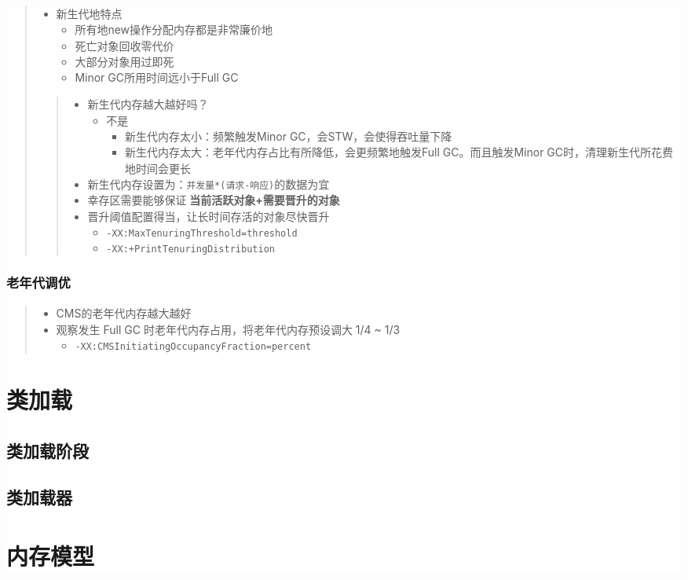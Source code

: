 > * 新生代地特点
>   * 所有地new操作分配内存都是非常廉价地
>   * 死亡对象回收零代价
>   * 大部分对象用过即死
>   * Minor GC所用时间远小于Full GC
>
> > * 新生代内存越大越好吗？
> >   * 不是
> >     * 新生代内存太小：频繁触发Minor GC，会STW，会使得吞吐量下降
> >     * 新生代内存太大：老年代内存占比有所降低，会更频繁地触发Full GC。而且触发Minor GC时，清理新生代所花费地时间会更长
> > * 新生代内存设置为：`并发量*(请求-响应)`的数据为宜
> > * 幸存区需要能够保证 **当前活跃对象+需要晋升的对象**
> > * 晋升阈值配置得当，让长时间存活的对象尽快晋升
> >   * `-XX:MaxTenuringThreshold=threshold`
> >   * `-XX:+PrintTenuringDistribution`

### 老年代调优

> * CMS的老年代内存越大越好
> * 观察发生 Full GC 时老年代内存占用，将老年代内存预设调大 1/4 ~ 1/3
>   * `-XX:CMSInitiatingOccupancyFraction=percent`

# 类加载

## 类加载阶段





## 类加载器





# 内存模型

